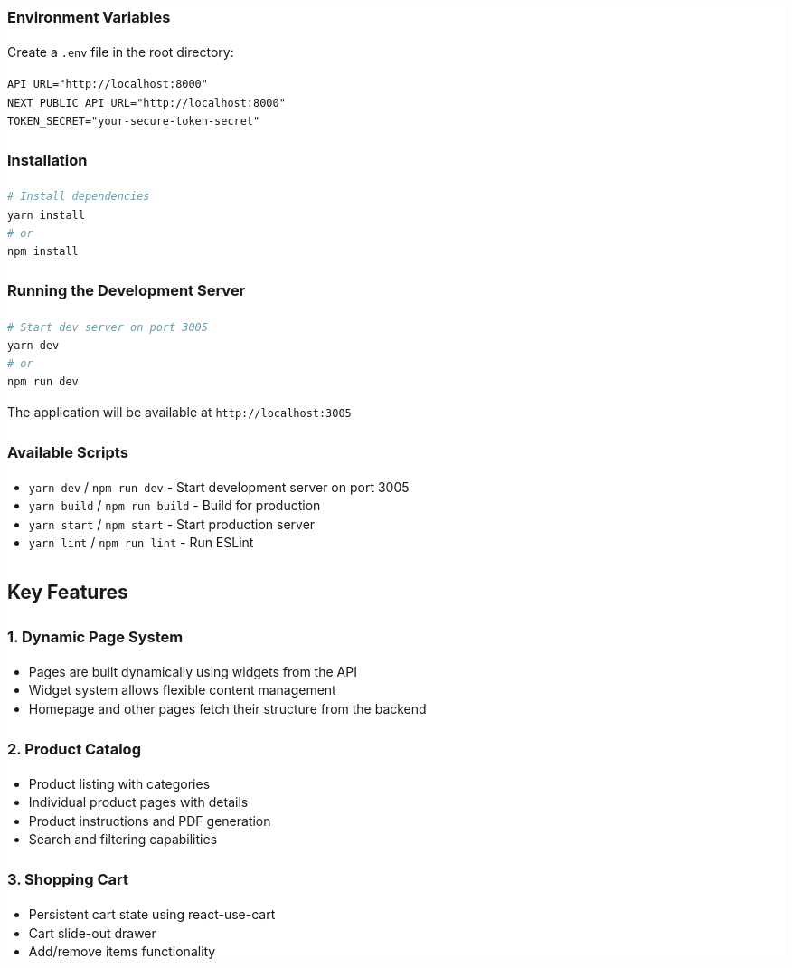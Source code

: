 ### Environment Variables
Create a `.env` file in the root directory:

```env
API_URL="http://localhost:8000"
NEXT_PUBLIC_API_URL="http://localhost:8000"
TOKEN_SECRET="your-secure-token-secret"
```

### Installation

```bash
# Install dependencies
yarn install
# or
npm install
```

### Running the Development Server

```bash
# Start dev server on port 3005
yarn dev
# or
npm run dev
```

The application will be available at `http://localhost:3005`

### Available Scripts

- `yarn dev` / `npm run dev` - Start development server on port 3005
- `yarn build` / `npm run build` - Build for production
- `yarn start` / `npm start` - Start production server
- `yarn lint` / `npm run lint` - Run ESLint

## Key Features

### 1. Dynamic Page System
- Pages are built dynamically using widgets from the API
- Widget system allows flexible content management
- Homepage and other pages fetch their structure from the backend

### 2. Product Catalog
- Product listing with categories
- Individual product pages with details
- Product instructions and PDF generation
- Search and filtering capabilities

### 3. Shopping Cart
- Persistent cart state using react-use-cart
- Cart slide-out drawer
- Add/remove items functionality
